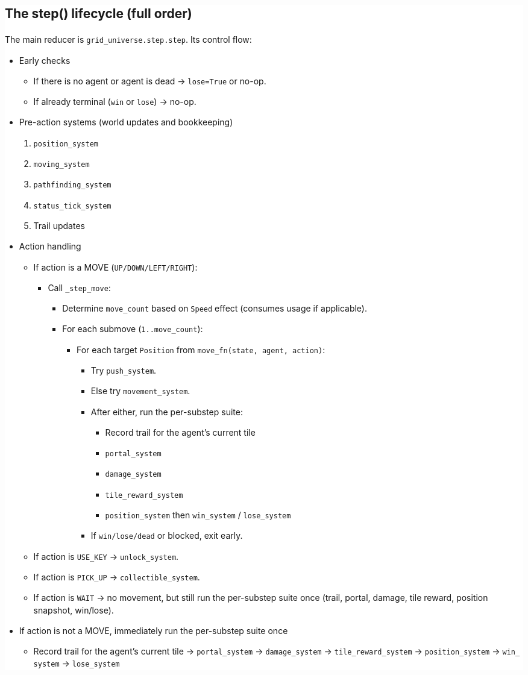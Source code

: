 ## The step() lifecycle (full order)

The main reducer is `grid_universe.step.step`. Its control flow:

- Early checks

    - If there is no agent or agent is dead → `lose=True` or no-op.

    - If already terminal (`win` or `lose`) → no-op.

- Pre-action systems (world updates and bookkeeping)

    1) `position_system`

    2) `moving_system`

    3) `pathfinding_system`

    4) `status_tick_system`

    5) Trail updates

- Action handling

    - If action is a MOVE (`UP/DOWN/LEFT/RIGHT`):

        - Call `_step_move`:

            - Determine `move_count` based on `Speed` effect (consumes usage if applicable).

            - For each submove (`1..move_count`):

                - For each target `Position` from `move_fn(state, agent, action)`:

                    - Try `push_system`.

                    - Else try `movement_system`.

                    - After either, run the per-substep suite:

                        - Record trail for the agent’s current tile

                        - `portal_system`

                        - `damage_system`

                        - `tile_reward_system`

                        - `position_system` then `win_system` / `lose_system`

                    - If `win/lose/dead` or blocked, exit early.

    - If action is `USE_KEY` → `unlock_system`.

    - If action is `PICK_UP` → `collectible_system`.

    - If action is `WAIT` → no movement, but still run the per-substep suite once (trail, portal, damage, tile reward, position snapshot, win/lose).

- If action is not a MOVE, immediately run the per-substep suite once

    - Record trail for the agent’s current tile → `portal_system` → `damage_system` → `tile_reward_system` → `position_system` → `win_system` → `lose_system`
